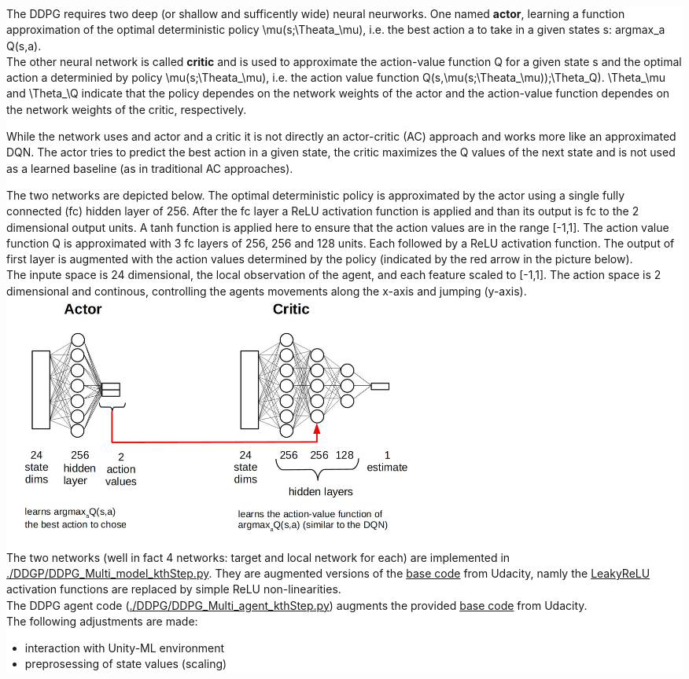 The DDPG requires two deep (or shallow and sufficently wide) neural neurworks. One named **actor**, learning a function approximation of the optimal deterministic policy \mu(s;\Theata_\mu), i.e. the best action a to take in a given states s: argmax_a Q(s,a).<br>The other neural network is called **critic** and is used to approximate the action-value function Q for a given state s and the optimal action a determinied by policy \mu(s;\Theata_\mu), i.e. the action value function Q(s,\mu(s;\Theata_\mu));\Theta_Q). \Theta_\mu and \Theta_\Q indicate that the policy dependes on the network weights of the actor and the action-value function dependes on the network weights of the critic, respectively.<br>
 
 While the network uses and actor and a critic it is not directly an actor-critic (AC) approach and works more like an approximated DQN. The actor tries to predict the best action in a given state, the critic maximizes the Q values of the next state and is not used as a learned baseline (as in traditional AC approaches).<br>
 
 The two networks are depicted below. The optimal deterministic policy is approximated by the actor using a single fully connected (fc) hidden layer of 256. After the fc layer a ReLU activation function is applied and than its output is fc to the 2 dimensional output units. A tanh function is applied here to ensure that the action values are in the range [-1,1]. The action value function Q is approximated with 3 fc layers of 256, 256 and 128 units. Each followed by a ReLU activation function. The output of first layer is augmented with the action values determined by the policy (indicated by the red arrow in the picture below). <br>
The inpute space is 24 dimensional, the local observation of the agent, and each feature scaled to [-1,1]. The action space is 2 dimensional and continous, controlling the agents movements along the x-axis and jumping (y-axis).<br>
<img src="./images/DDPG_struc.JPG" width="60%"><br>
 
 The two networks (well in fact 4 networks: target and local network for each) are implemented in [./DDGP/DDPG_Multi_model_kthStep.py](DDPG_Multi_model_kthStep.py). They are augmented versions of the [base code](https://github.com/udacity/deep-reinforcement-learning/tree/master/ddpg-bipedal) from Udacity, namly the [LeakyReLU](https://paperswithcode.com/method/leaky-relu) activation functions are replaced by simple ReLU non-linearities.<br> 
The DDPG agent code ([./DDPG/DDPG_Multi_agent_kthStep.py](DDPG_Multi_agent_kthStep.py)) augments the provided [base code](https://github.com/udacity/deep-reinforcement-learning/tree/master/ddpg-bipedal) from Udacity.<br>
 The following adjustments are made:<br>
- interaction with Unity-ML environment
- preprosessing of state values (scaling)